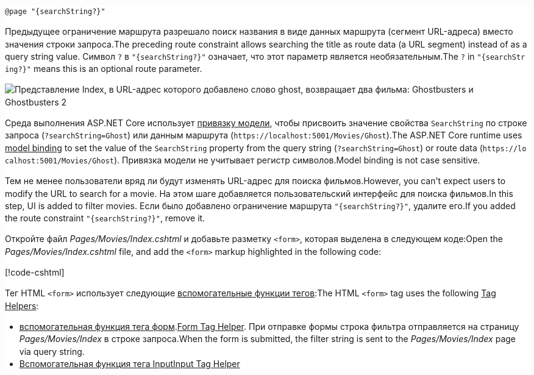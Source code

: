 ```cshtml
@page "{searchString?}"
```

<span data-ttu-id="4e716-134">Предыдущее ограничение маршрута разрешало поиск названия в виде данных маршрута (сегмент URL-адреса) вместо значения строки запроса.</span><span class="sxs-lookup"><span data-stu-id="4e716-134">The preceding route constraint allows searching the title as route data (a URL segment) instead of as a query string value.</span></span>  <span data-ttu-id="4e716-135">Символ `?` в `"{searchString?}"` означает, что этот параметр является необязательным.</span><span class="sxs-lookup"><span data-stu-id="4e716-135">The `?` in `"{searchString?}"` means this is an optional route parameter.</span></span>

![Представление Index, в URL-адрес которого добавлено слово ghost, возвращает два фильма: Ghostbusters и Ghostbusters 2](search/_static/g2.png)

<span data-ttu-id="4e716-137">Среда выполнения ASP.NET Core использует [привязку модели](xref:mvc/models/model-binding), чтобы присвоить значение свойства `SearchString` по строке запроса (`?searchString=Ghost`) или данным маршрута (`https://localhost:5001/Movies/Ghost`).</span><span class="sxs-lookup"><span data-stu-id="4e716-137">The ASP.NET Core runtime uses [model binding](xref:mvc/models/model-binding) to set the value of the `SearchString` property from the query string (`?searchString=Ghost`) or route data (`https://localhost:5001/Movies/Ghost`).</span></span> <span data-ttu-id="4e716-138">Привязка модели не учитывает регистр символов.</span><span class="sxs-lookup"><span data-stu-id="4e716-138">Model binding is not case sensitive.</span></span>

<span data-ttu-id="4e716-139">Тем не менее пользователи вряд ли будут изменять URL-адрес для поиска фильмов.</span><span class="sxs-lookup"><span data-stu-id="4e716-139">However, you can't expect users to modify the URL to search for a movie.</span></span> <span data-ttu-id="4e716-140">На этом шаге добавляется пользовательский интерфейс для поиска фильмов.</span><span class="sxs-lookup"><span data-stu-id="4e716-140">In this step, UI is added to filter movies.</span></span> <span data-ttu-id="4e716-141">Если было добавлено ограничение маршрута `"{searchString?}"`, удалите его.</span><span class="sxs-lookup"><span data-stu-id="4e716-141">If you added the route constraint `"{searchString?}"`, remove it.</span></span>

<span data-ttu-id="4e716-142">Откройте файл *Pages/Movies/Index.cshtml* и добавьте разметку `<form>`, которая выделена в следующем коде:</span><span class="sxs-lookup"><span data-stu-id="4e716-142">Open the *Pages/Movies/Index.cshtml* file, and add the `<form>` markup highlighted in the following code:</span></span>

[!code-cshtml[](razor-pages-start/sample/RazorPagesMovie30/SnapShots/Index2.cshtml?highlight=14-19&range=1-22)]

<span data-ttu-id="4e716-143">Тег HTML `<form>` использует следующие [вспомогательные функции тегов](xref:mvc/views/tag-helpers/intro):</span><span class="sxs-lookup"><span data-stu-id="4e716-143">The HTML `<form>` tag uses the following [Tag Helpers](xref:mvc/views/tag-helpers/intro):</span></span>

* <span data-ttu-id="4e716-144">[вспомогательная функция тега форм](xref:mvc/views/working-with-forms#the-form-tag-helper).</span><span class="sxs-lookup"><span data-stu-id="4e716-144">[Form Tag Helper](xref:mvc/views/working-with-forms#the-form-tag-helper).</span></span> <span data-ttu-id="4e716-145">При отправке формы строка фильтра отправляется на страницу *Pages/Movies/Index* в строке запроса.</span><span class="sxs-lookup"><span data-stu-id="4e716-145">When the form is submitted, the filter string is sent to the *Pages/Movies/Index* page via query string.</span></span>
* [<span data-ttu-id="4e716-146">Вспомогательная функция тега Input</span><span class="sxs-lookup"><span data-stu-id="4e716-146">Input Tag Helper</span></span>](xref:mvc/views/working-with-forms#the-input-tag-helper)
